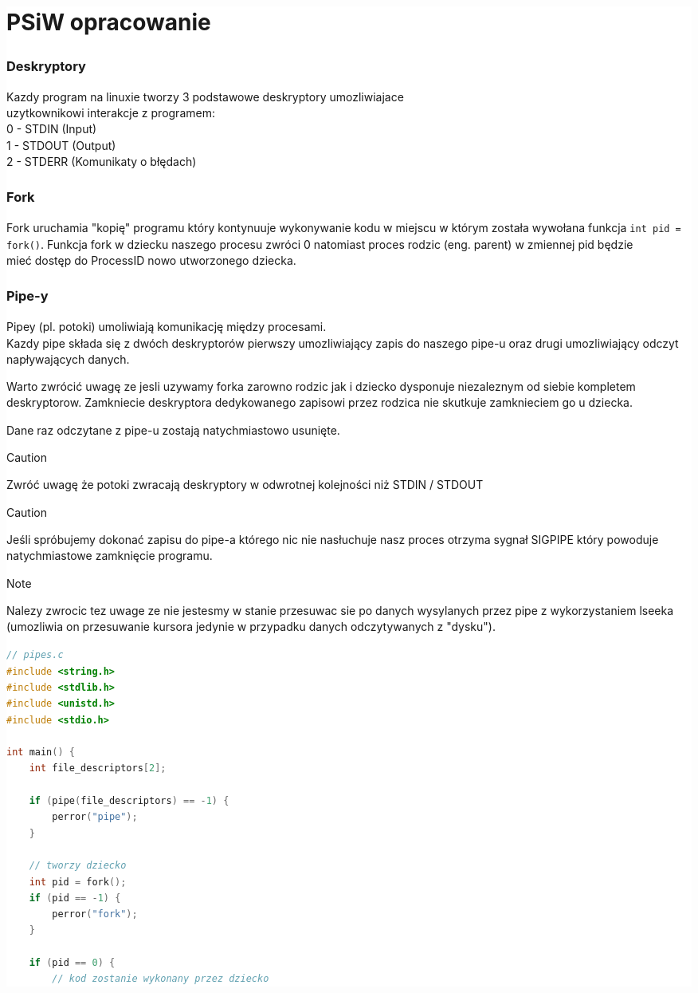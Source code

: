 # PSiW opracowanie

### Deskryptory
Kazdy program na linuxie tworzy 3 podstawowe deskryptory umozliwiajace   
uzytkownikowi interakcje z programem:  
0 - STDIN (Input)  
1 - STDOUT (Output)  
2 - STDERR (Komunikaty o błędach)  


### Fork
Fork uruchamia "kopię" programu który kontynuuje wykonywanie kodu w miejscu 
w którym została wywołana funkcja `int pid = fork()`. Funkcja fork w dziecku naszego procesu zwróci 0
natomiast proces rodzic (eng. parent) w zmiennej pid będzie mieć dostęp do ProcessID nowo utworzonego dziecka.



### Pipe-y
Pipey (pl. potoki) umoliwiają komunikację między procesami.   
Kazdy pipe składa się z dwóch deskryptorów pierwszy umozliwiający zapis do naszego pipe-u
oraz drugi umozliwiający odczyt napływających danych.
  
Warto zwrócić uwagę ze jesli uzywamy forka zarowno rodzic jak i dziecko dysponuje niezaleznym od siebie kompletem deskryptorow. Zamkniecie deskryptora dedykowanego zapisowi przez rodzica nie skutkuje zamknieciem go u dziecka.  
  
Dane raz odczytane z pipe-u zostają natychmiastowo usunięte.

> [!CAUTION]  
> Zwróć uwagę że potoki zwracają deskryptory w odwrotnej kolejności niż STDIN / STDOUT 

> [!CAUTION]  
> Jeśli spróbujemy dokonać zapisu do pipe-a którego nic nie nasłuchuje nasz proces otrzyma sygnał SIGPIPE który powoduje natychmiastowe zamknięcie programu. 

> [!NOTE]  
> Nalezy zwrocic tez uwage ze nie jestesmy w stanie przesuwac sie po danych wysylanych przez pipe z wykorzystaniem
lseeka (umozliwia on przesuwanie kursora jedynie w przypadku danych odczytywanych z "dysku").  




```C
// pipes.c
#include <string.h>
#include <stdlib.h>
#include <unistd.h>
#include <stdio.h>

int main() {
	int file_descriptors[2];

	if (pipe(file_descriptors) == -1) {
		perror("pipe");
	}

	// tworzy dziecko
	int pid = fork();
	if (pid == -1) {
		perror("fork");
	}

	if (pid == 0) {
		// kod zostanie wykonany przez dziecko
```